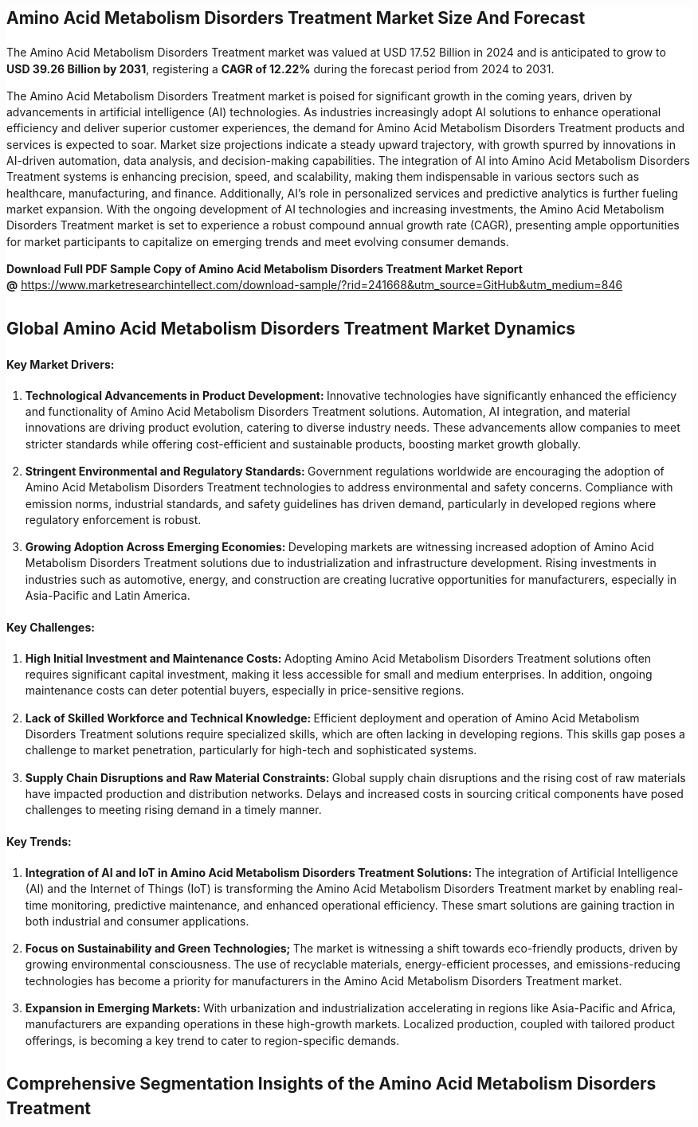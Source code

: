 <h2>Amino Acid Metabolism Disorders Treatment  Market Size And Forecast</h2><p>The Amino Acid Metabolism Disorders Treatment  market was valued at USD 17.52 Billion in 2024 and is anticipated to grow to <strong>USD 39.26 Billion by 2031</strong>, registering a <strong>CAGR of 12.22%</strong> during the forecast period from 2024 to 2031.</p><p>The Amino Acid Metabolism Disorders Treatment  market is poised for significant growth in the coming years, driven by advancements in artificial intelligence (AI) technologies. As industries increasingly adopt AI solutions to enhance operational efficiency and deliver superior customer experiences, the demand for Amino Acid Metabolism Disorders Treatment  products and services is expected to soar. Market size projections indicate a steady upward trajectory, with growth spurred by innovations in AI-driven automation, data analysis, and decision-making capabilities. The integration of AI into Amino Acid Metabolism Disorders Treatment  systems is enhancing precision, speed, and scalability, making them indispensable in various sectors such as healthcare, manufacturing, and finance. Additionally, AI’s role in personalized services and predictive analytics is further fueling market expansion. With the ongoing development of AI technologies and increasing investments, the Amino Acid Metabolism Disorders Treatment  market is set to experience a robust compound annual growth rate (CAGR), presenting ample opportunities for market participants to capitalize on emerging trends and meet evolving consumer demands.</p><p><strong>Download Full PDF Sample Copy of Amino Acid Metabolism Disorders Treatment  Market Report @</strong>&nbsp;<a href="https://www.marketresearchintellect.com/download-sample/?rid=241668&amp;utm_source=GitHub&amp;utm_medium=846">https://www.marketresearchintellect.com/download-sample/?rid=241668&amp;utm_source=GitHub&amp;utm_medium=846</a></p><h2>Global Amino Acid Metabolism Disorders Treatment  Market Dynamics</h2><h4><strong>Key Market Drivers:</strong></h4><ol><li><p><strong>Technological Advancements in Product Development:&nbsp;</strong>Innovative technologies have significantly enhanced the efficiency and functionality of Amino Acid Metabolism Disorders Treatment  solutions. Automation, AI integration, and material innovations are driving product evolution, catering to diverse industry needs. These advancements allow companies to meet stricter standards while offering cost-efficient and sustainable products, boosting market growth globally.</p></li><li><p><strong>Stringent Environmental and Regulatory Standards:&nbsp;</strong>Government regulations worldwide are encouraging the adoption of Amino Acid Metabolism Disorders Treatment  technologies to address environmental and safety concerns. Compliance with emission norms, industrial standards, and safety guidelines has driven demand, particularly in developed regions where regulatory enforcement is robust.</p></li><li><p><strong>Growing Adoption Across Emerging Economies:&nbsp;</strong>Developing markets are witnessing increased adoption of Amino Acid Metabolism Disorders Treatment  solutions due to industrialization and infrastructure development. Rising investments in industries such as automotive, energy, and construction are creating lucrative opportunities for manufacturers, especially in Asia-Pacific and Latin America.</p></li></ol><h4><strong>Key Challenges:</strong></h4><ol><li><p><strong>High Initial Investment and Maintenance Costs:&nbsp;</strong>Adopting Amino Acid Metabolism Disorders Treatment  solutions often requires significant capital investment, making it less accessible for small and medium enterprises. In addition, ongoing maintenance costs can deter potential buyers, especially in price-sensitive regions.</p></li><li><p><strong>Lack of Skilled Workforce and Technical Knowledge:&nbsp;</strong>Efficient deployment and operation of Amino Acid Metabolism Disorders Treatment  solutions require specialized skills, which are often lacking in developing regions. This skills gap poses a challenge to market penetration, particularly for high-tech and sophisticated systems.</p></li><li><p><strong>Supply Chain Disruptions and Raw Material Constraints:&nbsp;</strong>Global supply chain disruptions and the rising cost of raw materials have impacted production and distribution networks. Delays and increased costs in sourcing critical components have posed challenges to meeting rising demand in a timely manner.</p></li></ol><h4><strong>Key Trends:</strong></h4><ol><li><p><strong>Integration of AI and IoT in Amino Acid Metabolism Disorders Treatment  Solutions:&nbsp;</strong>The integration of Artificial Intelligence (AI) and the Internet of Things (IoT) is transforming the Amino Acid Metabolism Disorders Treatment  market by enabling real-time monitoring, predictive maintenance, and enhanced operational efficiency. These smart solutions are gaining traction in both industrial and consumer applications.</p></li><li><p><strong>Focus on Sustainability and Green Technologies;&nbsp;</strong>The market is witnessing a shift towards eco-friendly products, driven by growing environmental consciousness. The use of recyclable materials, energy-efficient processes, and emissions-reducing technologies has become a priority for manufacturers in the Amino Acid Metabolism Disorders Treatment  market.</p></li><li><p><strong>Expansion in Emerging Markets:&nbsp;</strong>With urbanization and industrialization accelerating in regions like Asia-Pacific and Africa, manufacturers are expanding operations in these high-growth markets. Localized production, coupled with tailored product offerings, is becoming a key trend to cater to region-specific demands.</p></li></ol><div class="article-main__content" data-test-id="publishing-text-block"><h2>Comprehensive Segmentation Insights of the Amino Acid Metabolism Disorders Treatment